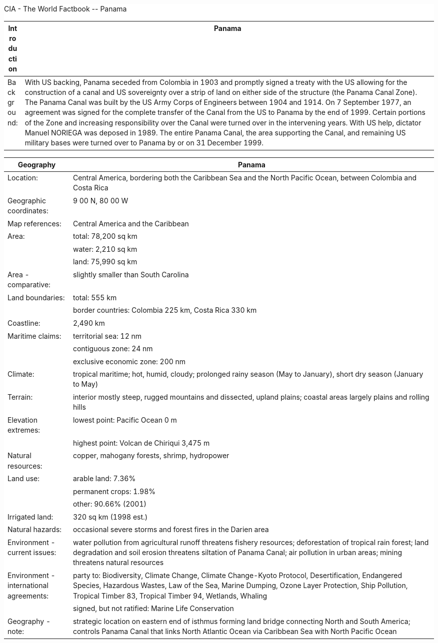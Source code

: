 CIA - The World Factbook -- Panama

| Introduction | Panama |
| --- | --- |
| Background: | With US backing, Panama seceded from Colombia in 1903 and promptly signed a treaty with the US allowing for the construction of a canal and US sovereignty over a strip of land on either side of the structure (the Panama Canal Zone). The Panama Canal was built by the US Army Corps of Engineers between 1904 and 1914. On 7 September 1977, an agreement was signed for the complete transfer of the Canal from the US to Panama by the end of 1999. Certain portions of the Zone and increasing responsibility over the Canal were turned over in the intervening years. With US help, dictator Manuel NORIEGA was deposed in 1989. The entire Panama Canal, the area supporting the Canal, and remaining US military bases were turned over to Panama by or on 31 December 1999. |

| Geography | Panama |
| --- | --- |
| Location: | Central America, bordering both the Caribbean Sea and the North Pacific Ocean, between Colombia and Costa Rica |
| Geographic coordinates: | 9 00 N, 80 00 W |
| Map references: | Central America and the Caribbean |
| Area: | total: 78,200 sq km |
| | water: 2,210 sq km |
| | land: 75,990 sq km |
| Area - comparative: | slightly smaller than South Carolina |
| Land boundaries: | total: 555 km |
| | border countries: Colombia 225 km, Costa Rica 330 km |
| Coastline: | 2,490 km |
| Maritime claims: | territorial sea: 12 nm |
| | contiguous zone: 24 nm |
| | exclusive economic zone: 200 nm |
| Climate: | tropical maritime; hot, humid, cloudy; prolonged rainy season (May to January), short dry season (January to May) |
| Terrain: | interior mostly steep, rugged mountains and dissected, upland plains; coastal areas largely plains and rolling hills |
| Elevation extremes: | lowest point: Pacific Ocean 0 m |
| | highest point: Volcan de Chiriqui 3,475 m |
| Natural resources: | copper, mahogany forests, shrimp, hydropower |
| Land use: | arable land: 7.36% |
| | permanent crops: 1.98% |
| | other: 90.66% (2001) |
| Irrigated land: | 320 sq km (1998 est.) |
| Natural hazards: | occasional severe storms and forest fires in the Darien area |
| Environment - current issues: | water pollution from agricultural runoff threatens fishery resources; deforestation of tropical rain forest; land degradation and soil erosion threatens siltation of Panama Canal; air pollution in urban areas; mining threatens natural resources |
| Environment - international agreements: | party to: Biodiversity, Climate Change, Climate Change-Kyoto Protocol, Desertification, Endangered Species, Hazardous Wastes, Law of the Sea, Marine Dumping, Ozone Layer Protection, Ship Pollution, Tropical Timber 83, Tropical Timber 94, Wetlands, Whaling |
| | signed, but not ratified: Marine Life Conservation |
| Geography - note: | strategic location on eastern end of isthmus forming land bridge connecting North and South America; controls Panama Canal that links North Atlantic Ocean via Caribbean Sea with North Pacific Ocean |
